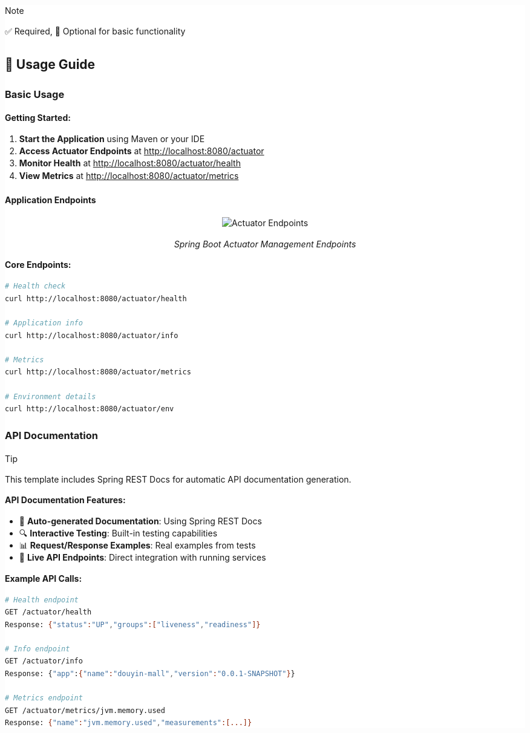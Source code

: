 > [!NOTE]
> ✅ Required, 🔶 Optional for basic functionality

## 📖 Usage Guide

### Basic Usage

**Getting Started:**

1. **Start the Application** using Maven or your IDE
2. **Access Actuator Endpoints** at [http://localhost:8080/actuator](http://localhost:8080/actuator)
3. **Monitor Health** at [http://localhost:8080/actuator/health](http://localhost:8080/actuator/health)
4. **View Metrics** at [http://localhost:8080/actuator/metrics](http://localhost:8080/actuator/metrics)

#### Application Endpoints

<div align="center">
  <img src="https://via.placeholder.com/800x400/34A853/FFFFFF?text=Spring+Boot+Actuator+Endpoints" alt="Actuator Endpoints" width="800"/>
  <p><em>Spring Boot Actuator Management Endpoints</em></p>
</div>

**Core Endpoints:**

```bash
# Health check
curl http://localhost:8080/actuator/health

# Application info
curl http://localhost:8080/actuator/info

# Metrics
curl http://localhost:8080/actuator/metrics

# Environment details
curl http://localhost:8080/actuator/env
```

### API Documentation

> [!TIP]
> This template includes Spring REST Docs for automatic API documentation generation.

**API Documentation Features:**
- 📖 **Auto-generated Documentation**: Using Spring REST Docs
- 🔍 **Interactive Testing**: Built-in testing capabilities
- 📊 **Request/Response Examples**: Real examples from tests
- 🔗 **Live API Endpoints**: Direct integration with running services

**Example API Calls:**

```bash
# Health endpoint
GET /actuator/health
Response: {"status":"UP","groups":["liveness","readiness"]}

# Info endpoint
GET /actuator/info
Response: {"app":{"name":"douyin-mall","version":"0.0.1-SNAPSHOT"}}

# Metrics endpoint
GET /actuator/metrics/jvm.memory.used
Response: {"name":"jvm.memory.used","measurements":[...]}
```


[back-to-top]: https://img.shields.io/badge/-BACK_TO_TOP-151515?style=flat-square
[demo-link]: https://douyin-mall-demo.herokuapp.com
[docs-link]: https://docs.douyin-mall-template.com
[api-docs]: https://api.douyin-mall-template.com/docs
[blog-link]: https://blog.douyin-mall-template.com
[github-issues-link]: https://github.com/ChanMeng666/douyin-mall-java-template/issues
[github-stars-link]: https://github.com/ChanMeng666/douyin-mall-java-template/stargazers
[github-forks-link]: https://github.com/ChanMeng666/douyin-mall-java-template/forks
[github-contributors-link]: https://github.com/ChanMeng666/douyin-mall-java-template/contributors
[github-release-link]: https://github.com/ChanMeng666/douyin-mall-java-template/releases
[pr-welcome-link]: https://github.com/ChanMeng666/douyin-mall-java-template/pulls
[docs-microservices]: https://docs.douyin-mall-template.com/microservices
[docs-security]: https://docs.douyin-mall-template.com/security
[docs-data]: https://docs.douyin-mall-template.com/data-management
[github-release-shield]: https://img.shields.io/github/v/release/ChanMeng666/douyin-mall-java-template?color=4285F4&labelColor=black&logo=github&style=flat-square
[maven-shield]: https://img.shields.io/maven-central/v/com.douyinmall/douyin-mall-java-template?color=4285F4&labelColor=black&logo=apachemaven&style=flat-square
[spring-boot-shield]: https://img.shields.io/badge/Spring%20Boot-3.4.1-6DB33F?labelColor=black&logo=springboot&style=flat-square
[java-shield]: https://img.shields.io/badge/Java-17-ED8B00?labelColor=black&logo=openjdk&style=flat-square
[build-shield]: https://img.shields.io/github/actions/workflow/status/ChanMeng666/douyin-mall-java-template/ci.yml?labelColor=black&logo=githubactions&style=flat-square
[codecov-shield]: https://img.shields.io/codecov/c/github/ChanMeng666/douyin-mall-java-template?labelColor=black&style=flat-square&logo=codecov
[security-shield]: https://img.shields.io/snyk/vulnerabilities/github/ChanMeng666/douyin-mall-java-template?labelColor=black&style=flat-square&logo=snyk
[license-shield]: https://img.shields.io/badge/license-Apache%202.0-white?labelColor=black&style=flat-square
[github-contributors-shield]: https://img.shields.io/github/contributors/ChanMeng666/douyin-mall-java-template?color=c4f042&labelColor=black&style=flat-square
[github-forks-shield]: https://img.shields.io/github/forks/ChanMeng666/douyin-mall-java-template?color=8ae8ff&labelColor=black&style=flat-square
[github-stars-shield]: https://img.shields.io/github/stars/ChanMeng666/douyin-mall-java-template?color=ffcb47&labelColor=black&style=flat-square
[github-issues-shield]: https://img.shields.io/github/issues/ChanMeng666/douyin-mall-java-template?color=ff80eb&labelColor=black&style=flat-square
[sponsor-shield]: https://img.shields.io/badge/-Sponsor%20Project-f04f88?logo=githubsponsors&logoColor=white&style=flat-square
[github-trending-shield]: https://trendshift.io/api/badge/repositories/douyin-mall-java-template
[pr-welcome-shield]: https://img.shields.io/badge/🤝_PRs_welcome-%E2%86%92-ffcb47?labelColor=black&style=for-the-badge
[demo-shield-badge]: https://img.shields.io/badge/TRY%20DEMO-ONLINE-4285F4?labelColor=black&logo=spring&style=for-the-badge
[docs-shield-badge]: https://img.shields.io/badge/READ%20DOCS-ONLINE-34A853?labelColor=black&logo=gitbook&style=for-the-badge
[share-x-link]: https://x.com/intent/tweet?hashtags=SpringBoot,Microservices,Java&text=Check%20out%20this%20amazing%20Spring%20Boot%20microservices%20template&url=https%3A%2F%2Fgithub.com%2FChanMeng666%2Fdouyin-mall-java-template
[share-telegram-link]: https://t.me/share/url?text=Check%20out%20this%20Spring%20Boot%20microservices%20template&url=https%3A%2F%2Fgithub.com%2FChanMeng666%2Fdouyin-mall-java-template
[share-whatsapp-link]: https://api.whatsapp.com/send?text=Check%20out%20this%20Spring%20Boot%20microservices%20template%20https%3A%2F%2Fgithub.com%2FChanMeng666%2Fdouyin-mall-java-template
[share-reddit-link]: https://www.reddit.com/submit?title=Amazing%20Spring%20Boot%20Microservices%20Template&url=https%3A%2F%2Fgithub.com%2FChanMeng666%2Fdouyin-mall-java-template
[share-linkedin-link]: https://linkedin.com/sharing/share-offsite/?url=https://github.com/ChanMeng666/douyin-mall-java-template
[share-x-shield]: https://img.shields.io/badge/-share%20on%20x-black?labelColor=black&logo=x&logoColor=white&style=flat-square
[share-telegram-shield]: https://img.shields.io/badge/-share%20on%20telegram-black?labelColor=black&logo=telegram&logoColor=white&style=flat-square
[share-whatsapp-shield]: https://img.shields.io/badge/-share%20on%20whatsapp-black?labelColor=black&logo=whatsapp&logoColor=white&style=flat-square
[share-reddit-shield]: https://img.shields.io/badge/-share%20on%20reddit-black?labelColor=black&logo=reddit&logoColor=white&style=flat-square
[share-linkedin-shield]: https://img.shields.io/badge/-share%20on%20linkedin-black?labelColor=black&logo=linkedin&logoColor=white&style=flat-square
[maven-link]: https://search.maven.org/artifact/com.douyinmall/douyin-mall-java-template
[spring-boot-link]: https://spring.io/projects/spring-boot
[java-link]: https://openjdk.org/
[build-link]: https://github.com/ChanMeng666/douyin-mall-java-template/actions
[codecov-link]: https://codecov.io/gh/ChanMeng666/douyin-mall-java-template
[security-link]: https://snyk.io/test/github/ChanMeng666/douyin-mall-java-template
[license-link]: https://github.com/ChanMeng666/douyin-mall-java-template/blob/main/LICENSE
[sponsor-link]: https://github.com/sponsors/ChanMeng666
[image-star]: https://via.placeholder.com/800x200/FFD700/000000?text=Star+Us+on+GitHub
[image-feat-microservices]: https://via.placeholder.com/800x400/4285F4/FFFFFF?text=Microservices+Architecture
[github-trending-url]: https://trendshift.io/repositories/douyin-mall-java-template
